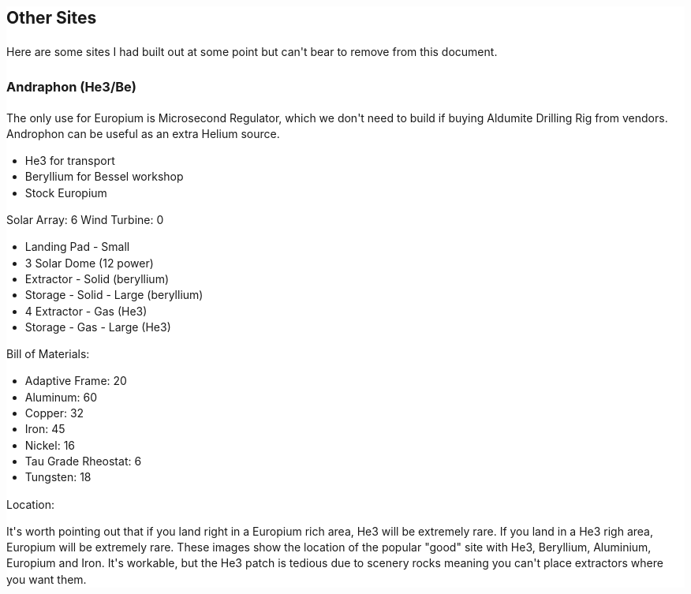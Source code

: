 ## Other Sites

Here are some sites I had built out at some point but can't bear to remove from this document.

### Andraphon (He3/Be)

The only use for Europium is Microsecond Regulator, which we don't need to build if buying Aldumite Drilling Rig from vendors. Androphon can be useful as an extra Helium source.

- He3 for transport
- Beryllium for Bessel workshop
- Stock Europium

Solar Array: 6
Wind Turbine: 0

- Landing Pad - Small
- 3 Solar Dome (12 power)
- Extractor - Solid (beryllium)
- Storage - Solid - Large (beryllium)
- 4 Extractor - Gas (He3)
- Storage - Gas - Large (He3)

Bill of Materials:

- Adaptive Frame: 20
- Aluminum: 60
- Copper: 32
- Iron: 45
- Nickel: 16
- Tau Grade Rheostat: 6
- Tungsten: 18


Location:

It's worth pointing out that if you land right in a Europium rich area, He3 will be extremely rare. If you land in a He3 righ area, Europium will be extremely rare. These images show the location of the popular "good" site with He3, Beryllium, Aluminium, Europium and Iron. It's workable, but the He3 patch is tedious due to scenery rocks meaning you can't place extractors where you want them.

<p>